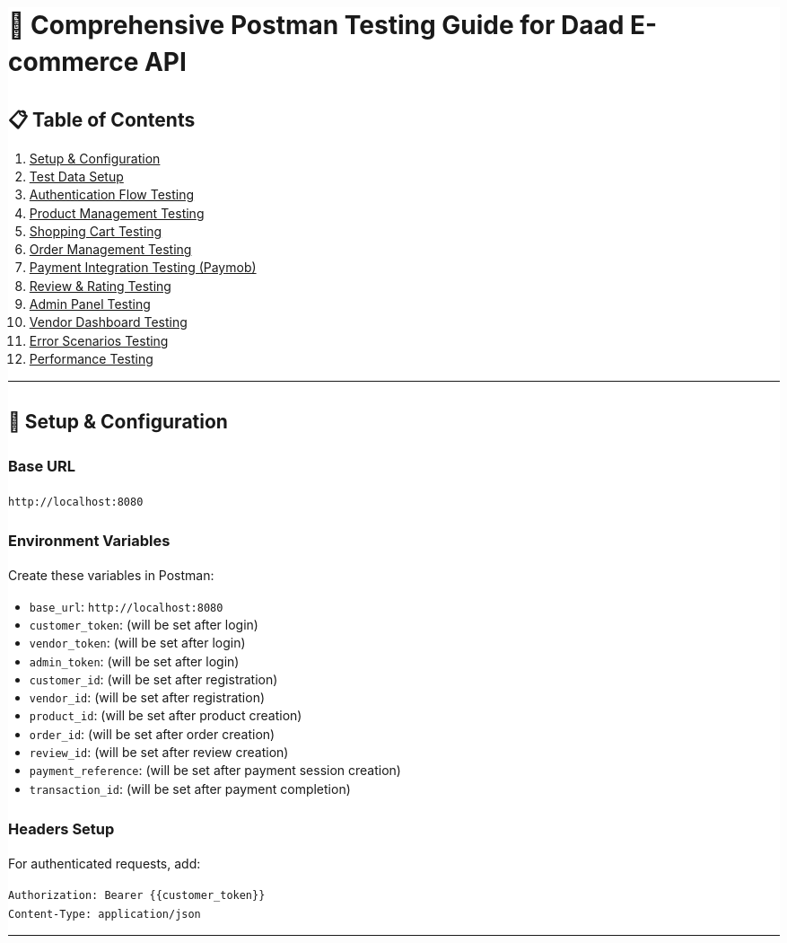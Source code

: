 # 🧪 Comprehensive Postman Testing Guide for Daad E-commerce API

## 📋 Table of Contents
1. [Setup & Configuration](#setup--configuration)
2. [Test Data Setup](#test-data-setup)
3. [Authentication Flow Testing](#authentication-flow-testing)
4. [Product Management Testing](#product-management-testing)
5. [Shopping Cart Testing](#shopping-cart-testing)
6. [Order Management Testing](#order-management-testing)
7. [Payment Integration Testing (Paymob)](#payment-integration-testing-paymob)
8. [Review & Rating Testing](#review--rating-testing)
9. [Admin Panel Testing](#admin-panel-testing)
10. [Vendor Dashboard Testing](#vendor-dashboard-testing)
11. [Error Scenarios Testing](#error-scenarios-testing)
12. [Performance Testing](#performance-testing)

---

## 🔧 Setup & Configuration

### Base URL
```
http://localhost:8080
```

### Environment Variables
Create these variables in Postman:
- `base_url`: `http://localhost:8080`
- `customer_token`: (will be set after login)
- `vendor_token`: (will be set after login)
- `admin_token`: (will be set after login)
- `customer_id`: (will be set after registration)
- `vendor_id`: (will be set after registration)
- `product_id`: (will be set after product creation)
- `order_id`: (will be set after order creation)
- `review_id`: (will be set after review creation)
- `payment_reference`: (will be set after payment session creation)
- `transaction_id`: (will be set after payment completion)

### Headers Setup
For authenticated requests, add:
```
Authorization: Bearer {{customer_token}}
Content-Type: application/json
```

---
